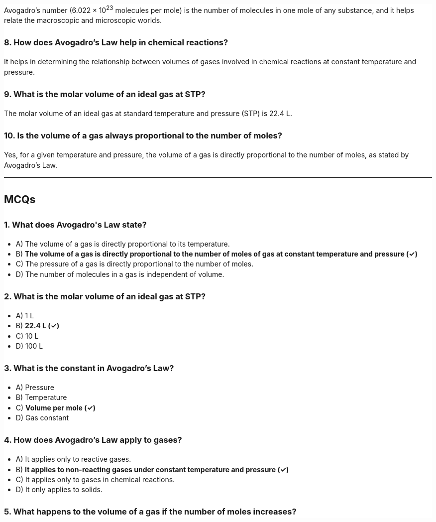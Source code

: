 Avogadro’s number ($6.022 \times 10^{23}$ molecules per mole) is the number of molecules in one mole of any substance, and it helps relate the macroscopic and microscopic worlds.

### 8. How does Avogadro’s Law help in chemical reactions?

It helps in determining the relationship between volumes of gases involved in chemical reactions at constant temperature and pressure.

### 9. What is the molar volume of an ideal gas at STP?

The molar volume of an ideal gas at standard temperature and pressure (STP) is 22.4 L.

### 10. Is the volume of a gas always proportional to the number of moles?

Yes, for a given temperature and pressure, the volume of a gas is directly proportional to the number of moles, as stated by Avogadro’s Law.

---

## MCQs

### 1. What does Avogadro's Law state?

- A) The volume of a gas is directly proportional to its temperature.
- B) **The volume of a gas is directly proportional to the number of moles of gas at constant temperature and pressure (✓)**
- C) The pressure of a gas is directly proportional to the number of moles.
- D) The number of molecules in a gas is independent of volume.

### 2. What is the molar volume of an ideal gas at STP?

- A) 1 L
- B) **22.4 L (✓)**
- C) 10 L
- D) 100 L

### 3. What is the constant in Avogadro’s Law?

- A) Pressure
- B) Temperature
- C) **Volume per mole (✓)**
- D) Gas constant

### 4. How does Avogadro’s Law apply to gases?

- A) It applies only to reactive gases.
- B) **It applies to non-reacting gases under constant temperature and pressure (✓)**
- C) It applies only to gases in chemical reactions.
- D) It only applies to solids.

### 5. What happens to the volume of a gas if the number of moles increases?
